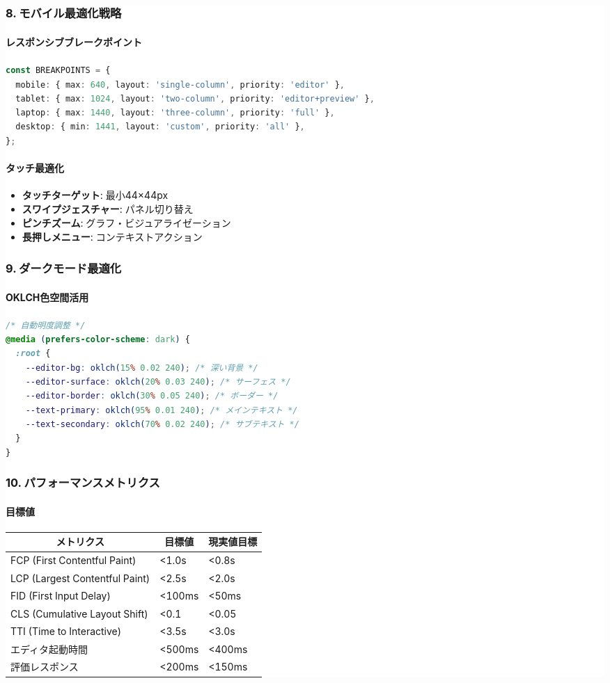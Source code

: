 ### **8. モバイル最適化戦略**

#### **レスポンシブブレークポイント**

```typescript
const BREAKPOINTS = {
  mobile: { max: 640, layout: 'single-column', priority: 'editor' },
  tablet: { max: 1024, layout: 'two-column', priority: 'editor+preview' },
  laptop: { max: 1440, layout: 'three-column', priority: 'full' },
  desktop: { min: 1441, layout: 'custom', priority: 'all' },
};
```

#### **タッチ最適化**

- **タッチターゲット**: 最小44×44px
- **スワイプジェスチャー**: パネル切り替え
- **ピンチズーム**: グラフ・ビジュアライゼーション
- **長押しメニュー**: コンテキストアクション

### **9. ダークモード最適化**

#### **OKLCH色空間活用**

```css
/* 自動明度調整 */
@media (prefers-color-scheme: dark) {
  :root {
    --editor-bg: oklch(15% 0.02 240); /* 深い背景 */
    --editor-surface: oklch(20% 0.03 240); /* サーフェス */
    --editor-border: oklch(30% 0.05 240); /* ボーダー */
    --text-primary: oklch(95% 0.01 240); /* メインテキスト */
    --text-secondary: oklch(70% 0.02 240); /* サブテキスト */
  }
}
```

### **10. パフォーマンスメトリクス**

#### **目標値**

| メトリクス                     | 目標値 | 現実値目標 |
| ------------------------------ | ------ | ---------- |
| FCP (First Contentful Paint)   | <1.0s  | <0.8s      |
| LCP (Largest Contentful Paint) | <2.5s  | <2.0s      |
| FID (First Input Delay)        | <100ms | <50ms      |
| CLS (Cumulative Layout Shift)  | <0.1   | <0.05      |
| TTI (Time to Interactive)      | <3.5s  | <3.0s      |
| エディタ起動時間               | <500ms | <400ms     |
| 評価レスポンス                 | <200ms | <150ms     |
